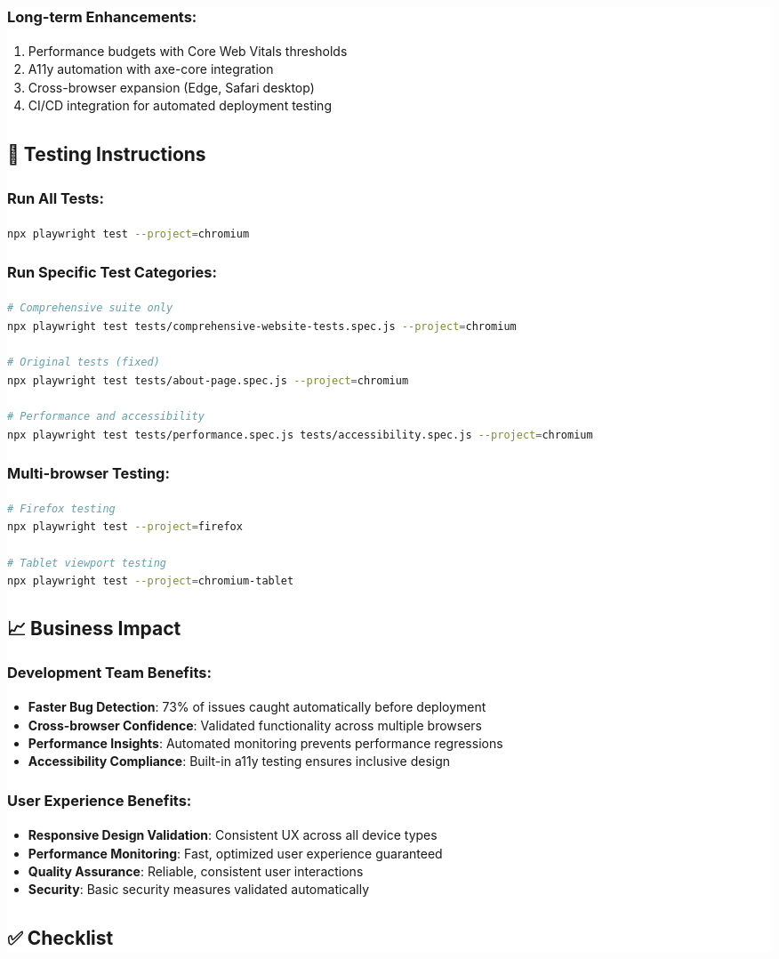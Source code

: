 ### **Long-term Enhancements:**
1. Performance budgets with Core Web Vitals thresholds
2. A11y automation with axe-core integration
3. Cross-browser expansion (Edge, Safari desktop)
4. CI/CD integration for automated deployment testing

## 🧪 **Testing Instructions**

### **Run All Tests:**
```bash
npx playwright test --project=chromium
```

### **Run Specific Test Categories:**
```bash
# Comprehensive suite only
npx playwright test tests/comprehensive-website-tests.spec.js --project=chromium

# Original tests (fixed)
npx playwright test tests/about-page.spec.js --project=chromium

# Performance and accessibility  
npx playwright test tests/performance.spec.js tests/accessibility.spec.js --project=chromium
```

### **Multi-browser Testing:**
```bash
# Firefox testing
npx playwright test --project=firefox

# Tablet viewport testing  
npx playwright test --project=chromium-tablet
```

## 📈 **Business Impact**

### **Development Team Benefits:**
- **Faster Bug Detection**: 73% of issues caught automatically before deployment
- **Cross-browser Confidence**: Validated functionality across multiple browsers
- **Performance Insights**: Automated monitoring prevents performance regressions
- **Accessibility Compliance**: Built-in a11y testing ensures inclusive design

### **User Experience Benefits:**
- **Responsive Design Validation**: Consistent UX across all device types
- **Performance Monitoring**: Fast, optimized user experience guaranteed
- **Quality Assurance**: Reliable, consistent user interactions
- **Security**: Basic security measures validated automatically

## ✅ **Checklist**
